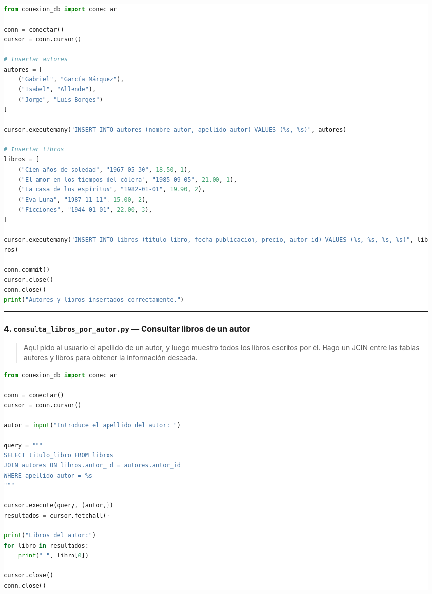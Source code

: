 ```python
from conexion_db import conectar

conn = conectar()
cursor = conn.cursor()

# Insertar autores
autores = [
    ("Gabriel", "García Márquez"),
    ("Isabel", "Allende"),
    ("Jorge", "Luis Borges")
]

cursor.executemany("INSERT INTO autores (nombre_autor, apellido_autor) VALUES (%s, %s)", autores)

# Insertar libros
libros = [
    ("Cien años de soledad", "1967-05-30", 18.50, 1),
    ("El amor en los tiempos del cólera", "1985-09-05", 21.00, 1),
    ("La casa de los espíritus", "1982-01-01", 19.90, 2),
    ("Eva Luna", "1987-11-11", 15.00, 2),
    ("Ficciones", "1944-01-01", 22.00, 3),
]

cursor.executemany("INSERT INTO libros (titulo_libro, fecha_publicacion, precio, autor_id) VALUES (%s, %s, %s, %s)", libros)

conn.commit()
cursor.close()
conn.close()
print("Autores y libros insertados correctamente.")
```

---

### 4. `consulta_libros_por_autor.py` — Consultar libros de un autor

> Aquí pido al usuario el apellido de un autor, y luego muestro todos los libros escritos por él. Hago un JOIN entre las tablas autores y libros para obtener la información deseada.
> 

```python
from conexion_db import conectar

conn = conectar()
cursor = conn.cursor()

autor = input("Introduce el apellido del autor: ")

query = """
SELECT titulo_libro FROM libros
JOIN autores ON libros.autor_id = autores.autor_id
WHERE apellido_autor = %s
"""

cursor.execute(query, (autor,))
resultados = cursor.fetchall()

print("Libros del autor:")
for libro in resultados:
    print("-", libro[0])

cursor.close()
conn.close()
```